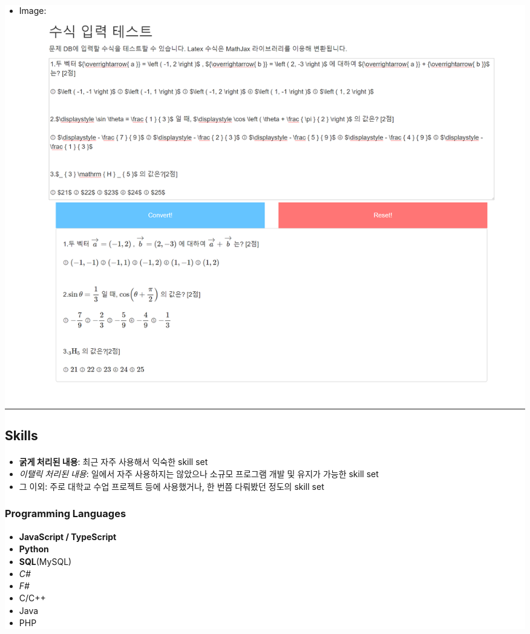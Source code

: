   - Image: ![Hml Equation Parser](https://raw.githubusercontent.com/amoretspero/portfolio/main/assets/HmlParser.PNG)

---

## Skills

- **굵게 처리된 내용**: 최근 자주 사용해서 익숙한 skill set
- *이탤릭 처리된 내용*: 일에서 자주 사용하지는 않았으나 소규모 프로그램 개발 및 유지가 가능한 skill set
- 그 이외: 주로 대학교 수업 프로젝트 등에 사용했거나, 한 번쯤 다뤄봤던 정도의 skill set

### Programming Languages

- **JavaScript / TypeScript**
- **Python**
- **SQL**(MySQL)
- *C#*
- *F#*
- C/C++
- Java
- PHP
